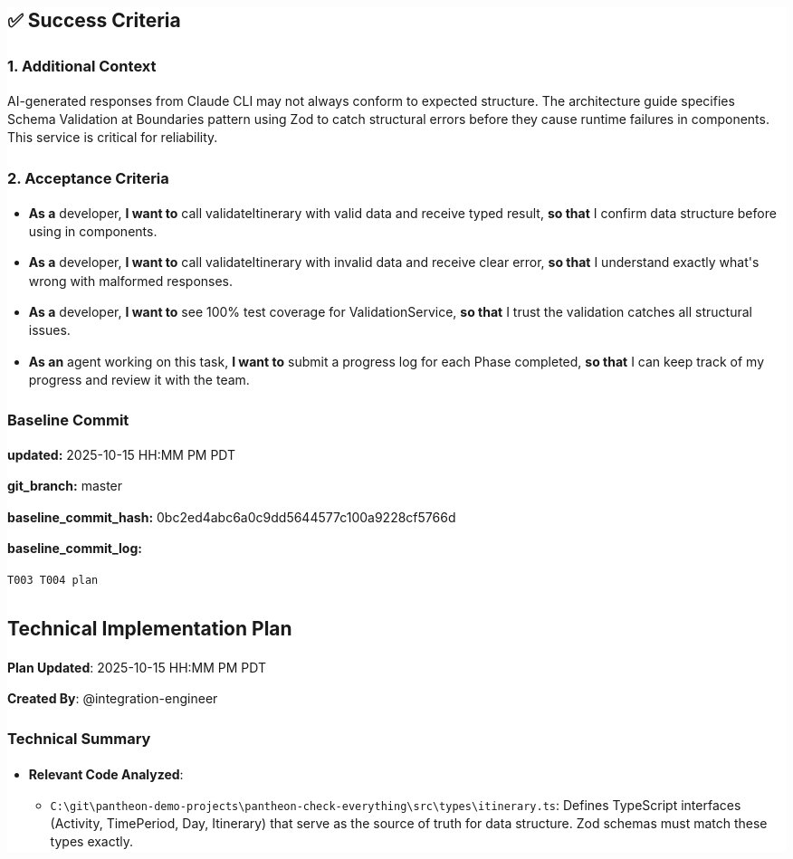 ## ✅ Success Criteria

### **1. Additional Context**

AI-generated responses from Claude CLI may not always conform to expected structure. The architecture guide specifies Schema Validation at Boundaries pattern using Zod to catch structural errors before they cause runtime failures in components. This service is critical for reliability.

### **2. Acceptance Criteria**

*   **As a** developer, **I want to** call validateItinerary with valid data and receive typed result, **so that** I confirm data structure before using in components.

*   **As a** developer, **I want to** call validateItinerary with invalid data and receive clear error, **so that** I understand exactly what's wrong with malformed responses.

*   **As a** developer, **I want to** see 100% test coverage for ValidationService, **so that** I trust the validation catches all structural issues.

*   **As an** agent working on this task, **I want to** submit a progress log for each Phase completed, **so that** I can keep track of my progress and review it with the team.






### Baseline Commit
  
**updated:** 2025-10-15 HH:MM PM PDT

**git_branch:** master

**baseline_commit_hash:** 0bc2ed4abc6a0c9dd5644577c100a9228cf5766d

**baseline_commit_log:**
```
T003 T004 plan
```







## Technical Implementation Plan

**Plan Updated**: 2025-10-15 HH:MM PM PDT

**Created By**: @integration-engineer

### **Technical Summary**

*   **Relevant Code Analyzed**:

    *   `C:\git\pantheon-demo-projects\pantheon-check-everything\src\types\itinerary.ts`: Defines TypeScript interfaces (Activity, TimePeriod, Day, Itinerary) that serve as the source of truth for data structure. Zod schemas must match these types exactly.

